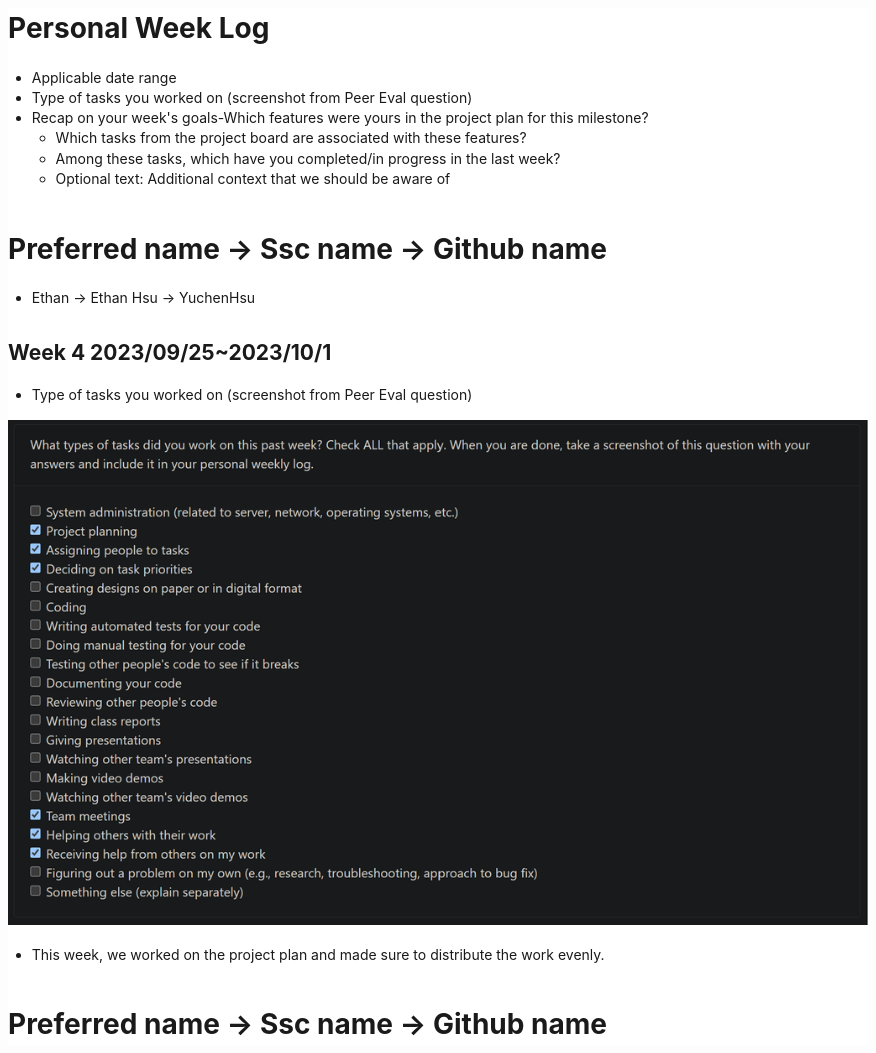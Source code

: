 # Personal Week Log

- Applicable date range
- Type of tasks you worked on (screenshot from Peer Eval question)
- Recap on your week's goals-Which features were yours in the project plan for this milestone?
  - Which tasks from the project board are associated with these features?
  - Among these tasks, which have you completed/in progress in the last week?
  - Optional text: Additional context that we should be aware of

# Preferred name -> Ssc name -> Github name

- Ethan -> Ethan Hsu -> YuchenHsu

## Week 4 2023/09/25~2023/10/1

- Type of tasks you worked on (screenshot from Peer Eval question)

![Tasks](./images/tasks/Ethan_Week4.png)

- This week, we worked on the project plan and made sure to distribute the work evenly.

# Preferred name -> Ssc name -> Github name
